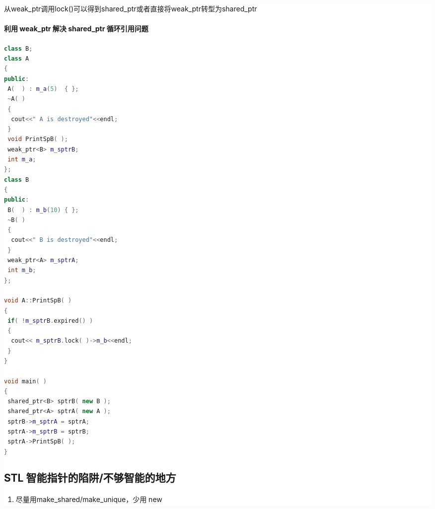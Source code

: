 从weak_ptr调用lock()可以得到shared_ptr或者直接将weak_ptr转型为shared_ptr

#### 利用 weak_ptr 解决 shared_ptr 循环引用问题

```C++
class B;
class A
{
public:
 A(  ) : m_a(5)  { };
 ~A( )
 {
  cout<<" A is destroyed"<<endl;
 }
 void PrintSpB( );
 weak_ptr<B> m_sptrB;
 int m_a;
};
class B
{
public:
 B(  ) : m_b(10) { };
 ~B( )
 {
  cout<<" B is destroyed"<<endl;
 }
 weak_ptr<A> m_sptrA;
 int m_b;
};

void A::PrintSpB( )
{
 if( !m_sptrB.expired() )
 {  
  cout<< m_sptrB.lock( )->m_b<<endl;
 }
}

void main( )
{
 shared_ptr<B> sptrB( new B );
 shared_ptr<A> sptrA( new A );
 sptrB->m_sptrA = sptrA;
 sptrA->m_sptrB = sptrB;
 sptrA->PrintSpB( );
}
```

## STL 智能指针的陷阱/不够智能的地方

1. 尽量用make_shared/make_unique，少用 new
